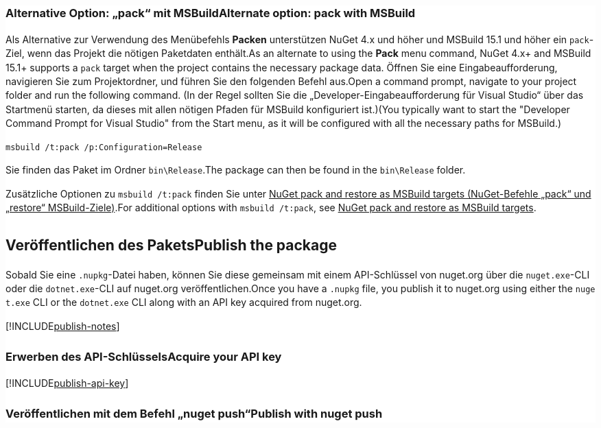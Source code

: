 ### <a name="alternate-option-pack-with-msbuild"></a><span data-ttu-id="b24e5-141">Alternative Option: „pack“ mit MSBuild</span><span class="sxs-lookup"><span data-stu-id="b24e5-141">Alternate option: pack with MSBuild</span></span>

<span data-ttu-id="b24e5-142">Als Alternative zur Verwendung des Menübefehls **Packen** unterstützen NuGet 4.x und höher und MSBuild 15.1 und höher ein `pack`-Ziel, wenn das Projekt die nötigen Paketdaten enthält.</span><span class="sxs-lookup"><span data-stu-id="b24e5-142">As an alternate to using the **Pack** menu command, NuGet 4.x+ and MSBuild 15.1+ supports a `pack` target when the project contains the necessary package data.</span></span> <span data-ttu-id="b24e5-143">Öffnen Sie eine Eingabeaufforderung, navigieren Sie zum Projektordner, und führen Sie den folgenden Befehl aus.</span><span class="sxs-lookup"><span data-stu-id="b24e5-143">Open a command prompt, navigate to your project folder and run the following command.</span></span> <span data-ttu-id="b24e5-144">(In der Regel sollten Sie die „Developer-Eingabeaufforderung für Visual Studio“ über das Startmenü starten, da dieses mit allen nötigen Pfaden für MSBuild konfiguriert ist.)</span><span class="sxs-lookup"><span data-stu-id="b24e5-144">(You typically want to start the "Developer Command Prompt for Visual Studio" from the Start menu, as it will be configured with all the necessary paths for MSBuild.)</span></span>

```cli
msbuild /t:pack /p:Configuration=Release
```

<span data-ttu-id="b24e5-145">Sie finden das Paket im Ordner `bin\Release`.</span><span class="sxs-lookup"><span data-stu-id="b24e5-145">The package can then be found in the `bin\Release` folder.</span></span>

<span data-ttu-id="b24e5-146">Zusätzliche Optionen zu `msbuild /t:pack` finden Sie unter [NuGet pack and restore as MSBuild targets (NuGet-Befehle „pack“ und „restore“ MSBuild-Ziele)](../reference/msbuild-targets.md#pack-target).</span><span class="sxs-lookup"><span data-stu-id="b24e5-146">For additional options with `msbuild /t:pack`, see [NuGet pack and restore as MSBuild targets](../reference/msbuild-targets.md#pack-target).</span></span>

## <a name="publish-the-package"></a><span data-ttu-id="b24e5-147">Veröffentlichen des Pakets</span><span class="sxs-lookup"><span data-stu-id="b24e5-147">Publish the package</span></span>

<span data-ttu-id="b24e5-148">Sobald Sie eine `.nupkg`-Datei haben, können Sie diese gemeinsam mit einem API-Schlüssel von nuget.org über die `nuget.exe`-CLI oder die `dotnet.exe`-CLI auf nuget.org veröffentlichen.</span><span class="sxs-lookup"><span data-stu-id="b24e5-148">Once you have a `.nupkg` file, you publish it to nuget.org using either the `nuget.exe` CLI or the `dotnet.exe` CLI along with an API key acquired from nuget.org.</span></span>

[!INCLUDE[publish-notes](includes/publish-notes.md)]

### <a name="acquire-your-api-key"></a><span data-ttu-id="b24e5-149">Erwerben des API-Schlüssels</span><span class="sxs-lookup"><span data-stu-id="b24e5-149">Acquire your API key</span></span>

[!INCLUDE[publish-api-key](includes/publish-api-key.md)]

### <a name="publish-with-nuget-push"></a><span data-ttu-id="b24e5-150">Veröffentlichen mit dem Befehl „nuget push“</span><span class="sxs-lookup"><span data-stu-id="b24e5-150">Publish with nuget push</span></span>
